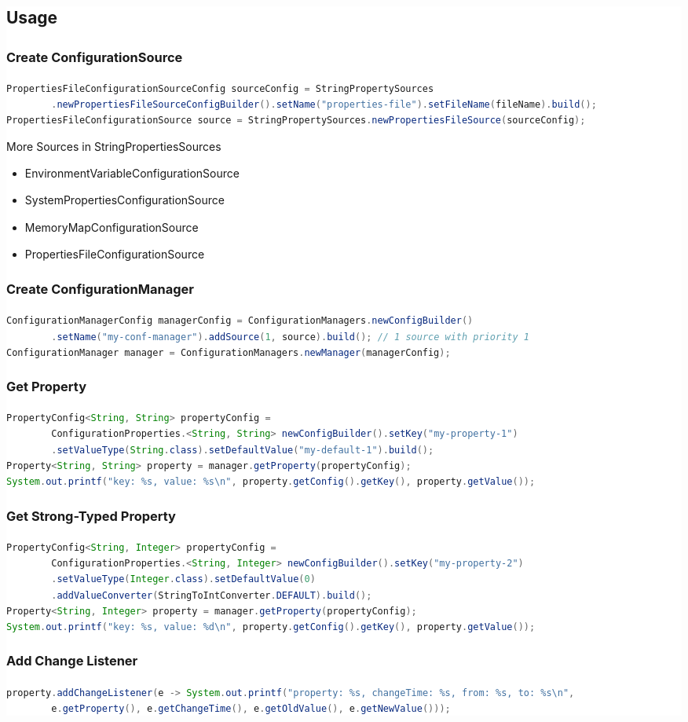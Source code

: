 ## Usage

### Create ConfigurationSource

```java
PropertiesFileConfigurationSourceConfig sourceConfig = StringPropertySources
        .newPropertiesFileSourceConfigBuilder().setName("properties-file").setFileName(fileName).build();
PropertiesFileConfigurationSource source = StringPropertySources.newPropertiesFileSource(sourceConfig);
```

More Sources in StringPropertiesSources

- EnvironmentVariableConfigurationSource

- SystemPropertiesConfigurationSource

- MemoryMapConfigurationSource

- PropertiesFileConfigurationSource

### Create ConfigurationManager

```java
ConfigurationManagerConfig managerConfig = ConfigurationManagers.newConfigBuilder()
        .setName("my-conf-manager").addSource(1, source).build(); // 1 source with priority 1
ConfigurationManager manager = ConfigurationManagers.newManager(managerConfig);
```

### Get Property

```java
PropertyConfig<String, String> propertyConfig =
        ConfigurationProperties.<String, String> newConfigBuilder().setKey("my-property-1")
        .setValueType(String.class).setDefaultValue("my-default-1").build();
Property<String, String> property = manager.getProperty(propertyConfig);
System.out.printf("key: %s, value: %s\n", property.getConfig().getKey(), property.getValue());
```

### Get Strong-Typed Property

```java
PropertyConfig<String, Integer> propertyConfig =
        ConfigurationProperties.<String, Integer> newConfigBuilder().setKey("my-property-2")
        .setValueType(Integer.class).setDefaultValue(0)
        .addValueConverter(StringToIntConverter.DEFAULT).build();
Property<String, Integer> property = manager.getProperty(propertyConfig);
System.out.printf("key: %s, value: %d\n", property.getConfig().getKey(), property.getValue());
```

### Add Change Listener

```java
property.addChangeListener(e -> System.out.printf("property: %s, changeTime: %s, from: %s, to: %s\n",
        e.getProperty(), e.getChangeTime(), e.getOldValue(), e.getNewValue()));
```
